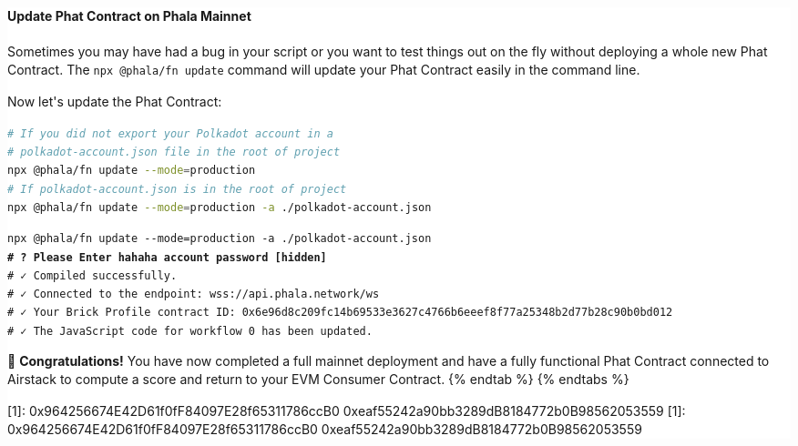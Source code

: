 #### Update Phat Contract on Phala Mainnet <a href="#user-content-update-phat-contract-on-phala-poc5-testnet" id="user-content-update-phat-contract-on-phala-poc5-testnet"></a>

Sometimes you may have had a bug in your script or you want to test things out on the fly without deploying a whole new Phat Contract. The `npx @phala/fn update` command will update your Phat Contract easily in the command line.&#x20;

Now let's update the Phat Contract:

```bash
# If you did not export your Polkadot account in a 
# polkadot-account.json file in the root of project
npx @phala/fn update --mode=production
# If polkadot-account.json is in the root of project
npx @phala/fn update --mode=production -a ./polkadot-account.json
```

<pre class="language-bash"><code class="lang-bash">npx @phala/fn update --mode=production -a ./polkadot-account.json
<strong># ? Please Enter hahaha account password [hidden]
</strong># ✓ Compiled successfully.
# ✓ Connected to the endpoint: wss://api.phala.network/ws
# ✓ Your Brick Profile contract ID: 0x6e96d8c209fc14b69533e3627c4766b6eeef8f77a25348b2d77b28c90b0bd012
# ✓ The JavaScript code for workflow 0 has been updated.
</code></pre>

:tada: **Congratulations!** You have now completed a full mainnet deployment and have a fully functional Phat Contract connected to Airstack to compute a score and return to your EVM Consumer Contract.
{% endtab %}
{% endtabs %}


[1]: 0x964256674E42D61f0fF84097E28f65311786ccB0 0xeaf55242a90bb3289dB8184772b0B98562053559
[1]: 0x964256674E42D61f0fF84097E28f65311786ccB0 0xeaf55242a90bb3289dB8184772b0B98562053559